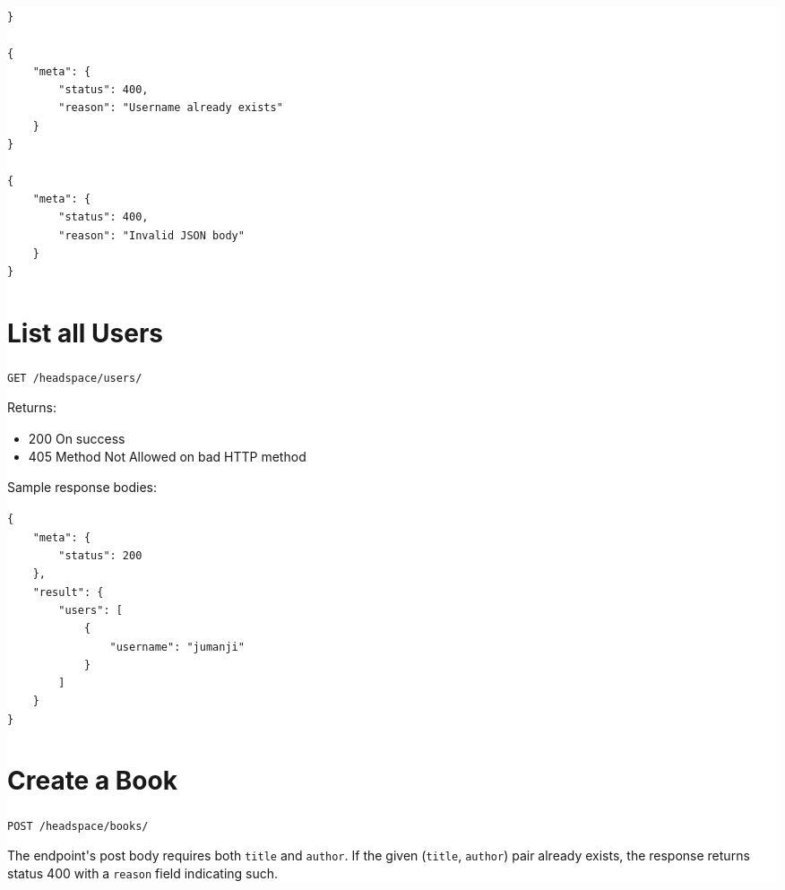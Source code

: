 ```
}

{
    "meta": {
        "status": 400,
        "reason": "Username already exists"
    }
}

{
    "meta": {
        "status": 400,
        "reason": "Invalid JSON body"
    }
}
```

List all Users
==============

```
GET /headspace/users/
```

Returns:
  - 200 On success
  - 405 Method Not Allowed on bad HTTP method

Sample response bodies:

```
{
    "meta": {
        "status": 200
    },
    "result": {
        "users": [
            {
                "username": "jumanji"
            }
        ]
    }
}
```

Create a Book
=============

```
POST /headspace/books/
```

The endpoint's post body requires both `title` and `author`. If the given
(`title`, `author`) pair already exists, the response returns status 400 with
a `reason` field indicating such.
